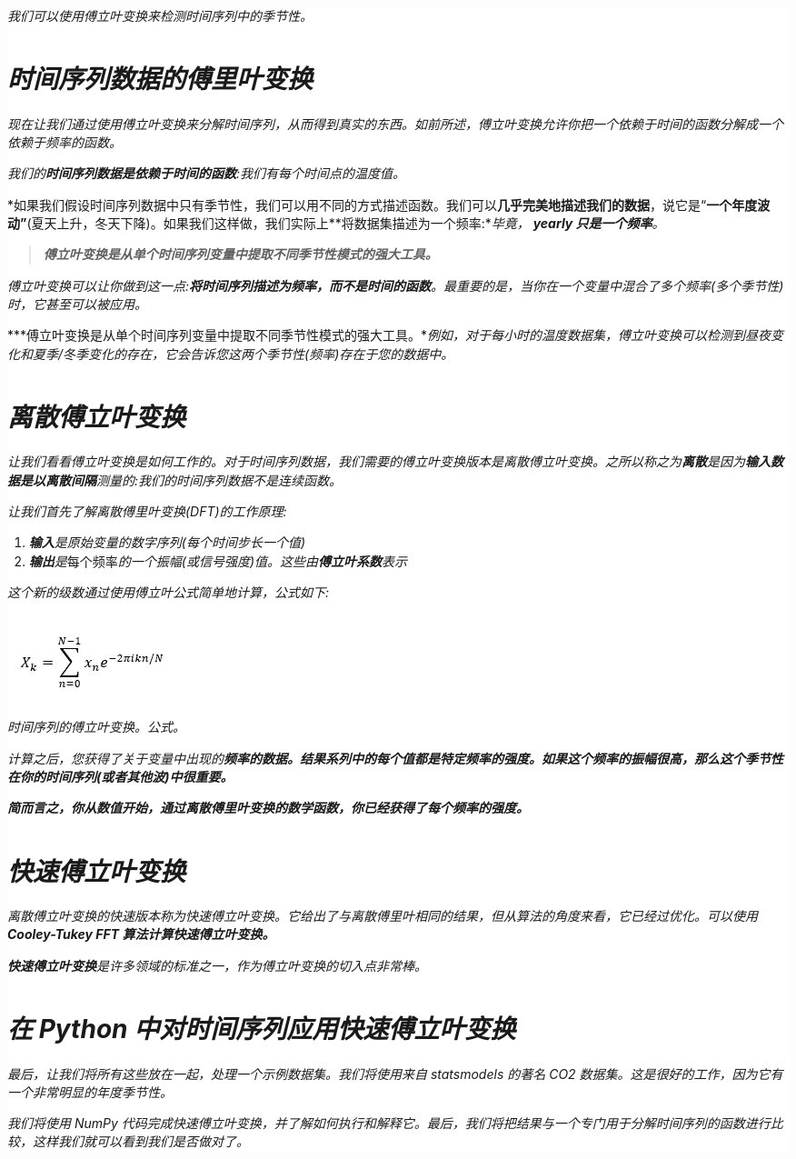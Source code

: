 *我们可以使用傅立叶变换来检测时间序列中的季节性。*

# *时间序列数据的傅里叶变换*

*现在让我们通过使用傅立叶变换来分解时间序列，从而得到真实的东西。如前所述，傅立叶变换允许你把一个依赖于时间的函数分解成一个依赖于频率的函数。*

*我们的**时间序列数据是依赖于时间的函数**:我们有每个时间点的温度值。*

*如果我们假设时间序列数据中只有季节性，我们可以用不同的方式描述函数。我们可以**几乎完美地描述我们的数据**，说它是“**一个年度波动”**(夏天上升，冬天下降)。如果我们这样做，我们实际上**将数据集描述为一个频率:**毕竟， **yearly 只是一个频率**。*

> ***傅立叶变换是从单个时间序列变量中提取不同季节性模式的强大工具。***

*傅立叶变换可以让你做到这一点:**将时间序列描述为频率，而不是时间的函数**。最重要的是，当你在一个变量中混合了多个频率(多个季节性)时，它甚至可以被应用。*

***傅立叶变换是从单个时间序列变量中提取不同季节性模式的强大工具。**例如，对于每小时的温度数据集，傅立叶变换可以检测到昼夜变化和夏季/冬季变化的存在，它会告诉您这两个季节性(频率)存在于您的数据中。*

# *离散傅立叶变换*

*让我们看看傅立叶变换是如何工作的。对于时间序列数据，我们需要的傅立叶变换版本是离散傅立叶变换。之所以称之为**离散**是因为**输入数据是以离散间隔**测量的:我们的时间序列数据不是连续函数。*

*让我们首先了解离散傅里叶变换(DFT)的工作原理:*

1.  ***输入**是原始变量的数字序列(*每个时间步长*一个值)*
2.  ***输出**是*每个频率*的一个振幅(或信号强度)值。这些由**傅立叶系数**表示*

*这个新的级数通过使用傅立叶公式简单地计算，公式如下:*

*![](img/e8351a70a7f74e13f397a1c48f2da7ec.png)*

*时间序列的傅立叶变换。公式。*

*计算之后，您获得了关于变量中出现的**频率的数据。结果系列中的每个值都是特定频率的强度。如果这个频率的振幅很高，那么这个季节性在你的时间序列(或者其他波)中很重要。***

***简而言之，你从数值开始，通过离散傅里叶变换的数学函数，你已经获得了每个频率的强度。***

# *快速傅立叶变换*

*离散傅立叶变换的快速版本称为快速傅立叶变换。它给出了与离散傅里叶相同的结果，但从算法的角度来看，它已经过优化。可以使用 **Cooley-Tukey FFT 算法计算快速傅立叶变换。***

***快速傅立叶变换**是许多领域的标准之一，作为傅立叶变换的切入点非常棒。*

# *在 Python 中对时间序列应用快速傅立叶变换*

*最后，让我们将所有这些放在一起，处理一个示例数据集。我们将使用来自 statsmodels 的著名 CO2 数据集。这是很好的工作，因为它有一个非常明显的年度季节性。*

*我们将使用 NumPy 代码完成快速傅立叶变换，并了解如何执行和解释它。最后，我们将把结果与一个专门用于分解时间序列的函数进行比较，这样我们就可以看到我们是否做对了。*
